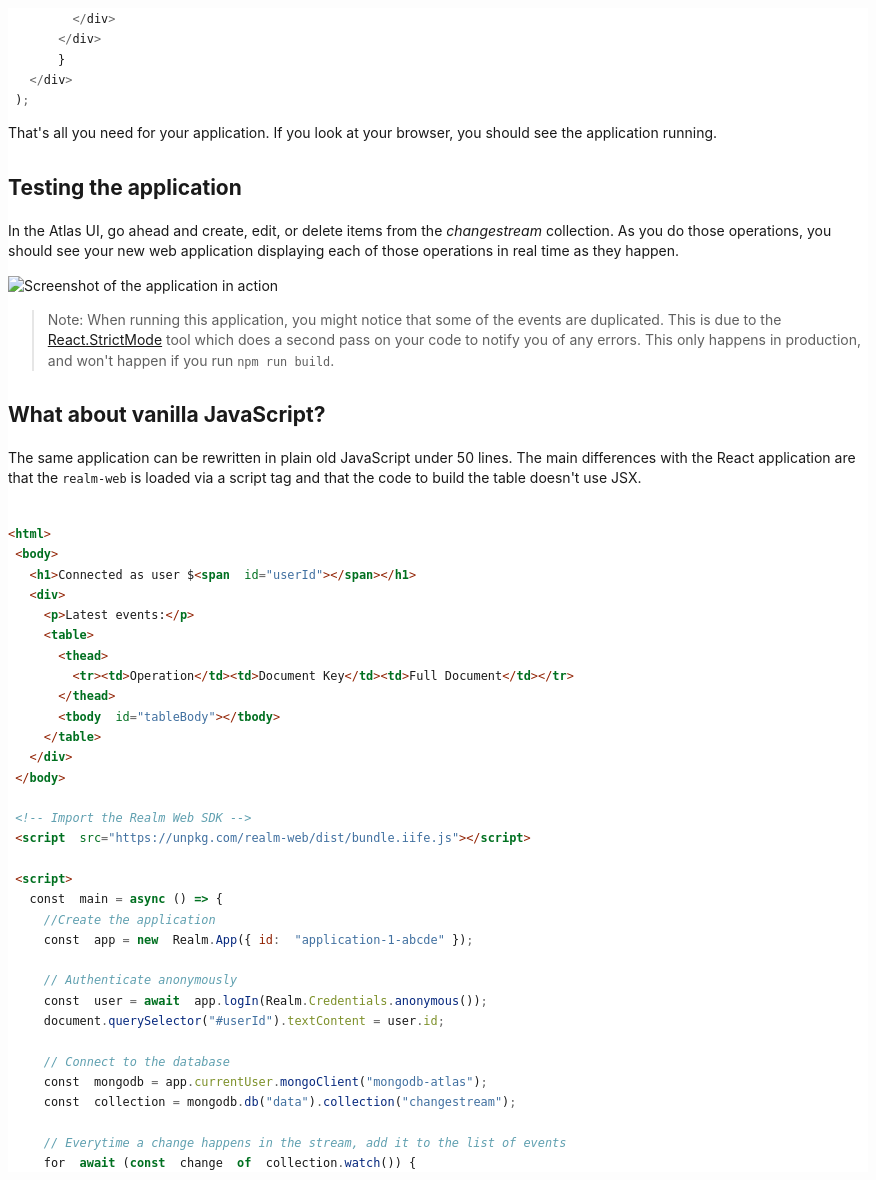 ```js
         </div>
       </div>
       }
   </div>
 );

```

That's all you need for your application. If you look at your browser, you should see the application running.

Testing the application
-----------------------

In the Atlas UI, go ahead and create, edit, or delete items from the _changestream_ collection. As you do those operations, you should see your new web application displaying each of those operations in real time as they happen.

![Screenshot of the application in action](https://mongodb-devhub-cms.s3.us-west-1.amazonaws.com/Screen_Shot_2022_09_22_at_4_11_26_PM_33a81940e5.png)

>Note: When running this application, you might notice that some of the events are duplicated. This is due to the [React.StrictMode](https://reactjs.org/docs/strict-mode.html) tool which does a second pass on your code to notify you of any errors. This only happens in production, and won't happen if you run `npm run build`.

What about vanilla JavaScript?
------------------------------

The same application can be rewritten in plain old JavaScript under 50 lines. The main differences with the React application are that the `realm-web` is loaded via a script tag and that the code to build the table doesn't use JSX.

```html

<html>
 <body>
   <h1>Connected as user $<span  id="userId"></span></h1>
   <div>
     <p>Latest events:</p>
     <table>
       <thead>
         <tr><td>Operation</td><td>Document Key</td><td>Full Document</td></tr>
       </thead>
       <tbody  id="tableBody"></tbody>
     </table>
   </div>
 </body>

 <!-- Import the Realm Web SDK -->
 <script  src="https://unpkg.com/realm-web/dist/bundle.iife.js"></script>

 <script>
   const  main = async () => {
     //Create the application
     const  app = new  Realm.App({ id:  "application-1-abcde" });

     // Authenticate anonymously
     const  user = await  app.logIn(Realm.Credentials.anonymous());
     document.querySelector("#userId").textContent = user.id;

     // Connect to the database
     const  mongodb = app.currentUser.mongoClient("mongodb-atlas");
     const  collection = mongodb.db("data").collection("changestream");

     // Everytime a change happens in the stream, add it to the list of events
     for  await (const  change  of  collection.watch()) {
```